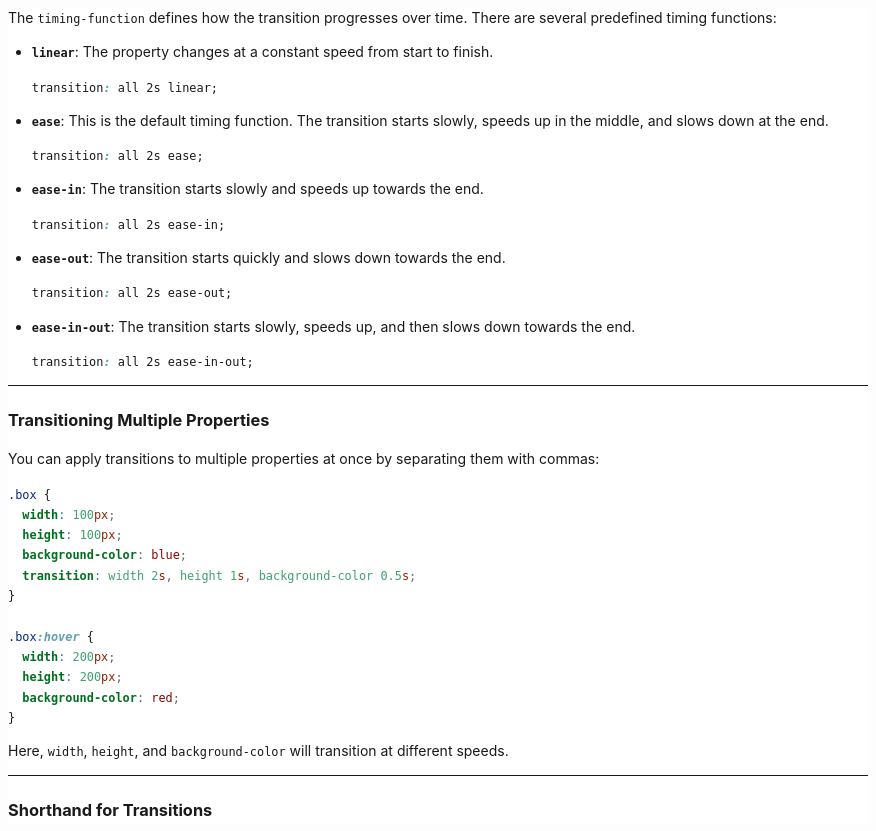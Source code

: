 The `timing-function` defines how the transition progresses over time. There are several predefined timing functions:

- **`linear`**: The property changes at a constant speed from start to finish.
  
  ```css
  transition: all 2s linear;
  ```

- **`ease`**: This is the default timing function. The transition starts slowly, speeds up in the middle, and slows down at the end.
  
  ```css
  transition: all 2s ease;
  ```

- **`ease-in`**: The transition starts slowly and speeds up towards the end.

  ```css
  transition: all 2s ease-in;
  ```

- **`ease-out`**: The transition starts quickly and slows down towards the end.

  ```css
  transition: all 2s ease-out;
  ```

- **`ease-in-out`**: The transition starts slowly, speeds up, and then slows down towards the end.

  ```css
  transition: all 2s ease-in-out;
  ```

---

### **Transitioning Multiple Properties**

You can apply transitions to multiple properties at once by separating them with commas:

```css
.box {
  width: 100px;
  height: 100px;
  background-color: blue;
  transition: width 2s, height 1s, background-color 0.5s;
}

.box:hover {
  width: 200px;
  height: 200px;
  background-color: red;
}
```

Here, `width`, `height`, and `background-color` will transition at different speeds.

---

### **Shorthand for Transitions**
